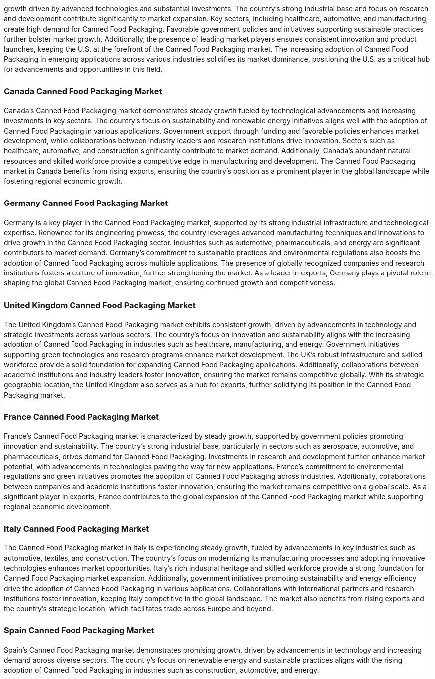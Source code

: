 growth driven by advanced technologies and substantial investments. The country&rsquo;s strong industrial base and focus on research and development contribute significantly to market expansion. Key sectors, including healthcare, automotive, and manufacturing, create high demand for Canned Food Packaging. Favorable government policies and initiatives supporting sustainable practices further bolster market growth. Additionally, the presence of leading market players ensures consistent innovation and product launches, keeping the U.S. at the forefront of the Canned Food Packaging market. The increasing adoption of Canned Food Packaging in emerging applications across various industries solidifies its market dominance, positioning the U.S. as a critical hub for advancements and opportunities in this field.</p><h3>Canada Canned Food Packaging Market</h3><p>Canada&rsquo;s Canned Food Packaging market demonstrates steady growth fueled by technological advancements and increasing investments in key sectors. The country&rsquo;s focus on sustainability and renewable energy initiatives aligns well with the adoption of Canned Food Packaging in various applications. Government support through funding and favorable policies enhances market development, while collaborations between industry leaders and research institutions drive innovation. Sectors such as healthcare, automotive, and construction significantly contribute to market demand. Additionally, Canada&rsquo;s abundant natural resources and skilled workforce provide a competitive edge in manufacturing and development. The Canned Food Packaging market in Canada benefits from rising exports, ensuring the country&rsquo;s position as a prominent player in the global landscape while fostering regional economic growth.</p><h3>Germany Canned Food Packaging Market</h3><p>Germany is a key player in the Canned Food Packaging market, supported by its strong industrial infrastructure and technological expertise. Renowned for its engineering prowess, the country leverages advanced manufacturing techniques and innovations to drive growth in the Canned Food Packaging sector. Industries such as automotive, pharmaceuticals, and energy are significant contributors to market demand. Germany&rsquo;s commitment to sustainable practices and environmental regulations also boosts the adoption of Canned Food Packaging across multiple applications. The presence of globally recognized companies and research institutions fosters a culture of innovation, further strengthening the market. As a leader in exports, Germany plays a pivotal role in shaping the global Canned Food Packaging market, ensuring continued growth and competitiveness.</p><h3>United Kingdom Canned Food Packaging Market</h3><p>The United Kingdom&rsquo;s Canned Food Packaging market exhibits consistent growth, driven by advancements in technology and strategic investments across various sectors. The country&rsquo;s focus on innovation and sustainability aligns with the increasing adoption of Canned Food Packaging in industries such as healthcare, manufacturing, and energy. Government initiatives supporting green technologies and research programs enhance market development. The UK&rsquo;s robust infrastructure and skilled workforce provide a solid foundation for expanding Canned Food Packaging applications. Additionally, collaborations between academic institutions and industry leaders foster innovation, ensuring the market remains competitive globally. With its strategic geographic location, the United Kingdom also serves as a hub for exports, further solidifying its position in the Canned Food Packaging market.</p><h3>France Canned Food Packaging Market</h3><p>France&rsquo;s Canned Food Packaging market is characterized by steady growth, supported by government policies promoting innovation and sustainability. The country&rsquo;s strong industrial base, particularly in sectors such as aerospace, automotive, and pharmaceuticals, drives demand for Canned Food Packaging. Investments in research and development further enhance market potential, with advancements in technologies paving the way for new applications. France&rsquo;s commitment to environmental regulations and green initiatives promotes the adoption of Canned Food Packaging across industries. Additionally, collaborations between companies and academic institutions foster innovation, ensuring the market remains competitive on a global scale. As a significant player in exports, France contributes to the global expansion of the Canned Food Packaging market while supporting regional economic development.</p><h3>Italy Canned Food Packaging Market</h3><p>The Canned Food Packaging market in Italy is experiencing steady growth, fueled by advancements in key industries such as automotive, textiles, and construction. The country&rsquo;s focus on modernizing its manufacturing processes and adopting innovative technologies enhances market opportunities. Italy&rsquo;s rich industrial heritage and skilled workforce provide a strong foundation for Canned Food Packaging market expansion. Additionally, government initiatives promoting sustainability and energy efficiency drive the adoption of Canned Food Packaging in various applications. Collaborations with international partners and research institutions foster innovation, keeping Italy competitive in the global landscape. The market also benefits from rising exports and the country&rsquo;s strategic location, which facilitates trade across Europe and beyond.</p><h3>Spain Canned Food Packaging Market</h3><p>Spain&rsquo;s Canned Food Packaging market demonstrates promising growth, driven by advancements in technology and increasing demand across diverse sectors. The country&rsquo;s focus on renewable energy and sustainable practices aligns with the rising adoption of Canned Food Packaging in industries such as construction, automotive, and energy.